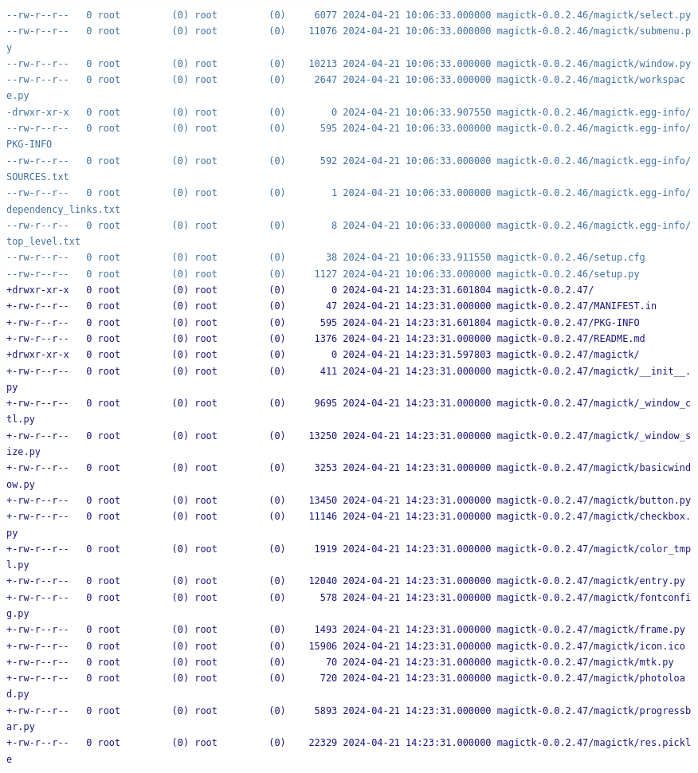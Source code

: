 ```diff
--rw-r--r--   0 root         (0) root         (0)     6077 2024-04-21 10:06:33.000000 magictk-0.0.2.46/magictk/select.py
--rw-r--r--   0 root         (0) root         (0)    11076 2024-04-21 10:06:33.000000 magictk-0.0.2.46/magictk/submenu.py
--rw-r--r--   0 root         (0) root         (0)    10213 2024-04-21 10:06:33.000000 magictk-0.0.2.46/magictk/window.py
--rw-r--r--   0 root         (0) root         (0)     2647 2024-04-21 10:06:33.000000 magictk-0.0.2.46/magictk/workspace.py
-drwxr-xr-x   0 root         (0) root         (0)        0 2024-04-21 10:06:33.907550 magictk-0.0.2.46/magictk.egg-info/
--rw-r--r--   0 root         (0) root         (0)      595 2024-04-21 10:06:33.000000 magictk-0.0.2.46/magictk.egg-info/PKG-INFO
--rw-r--r--   0 root         (0) root         (0)      592 2024-04-21 10:06:33.000000 magictk-0.0.2.46/magictk.egg-info/SOURCES.txt
--rw-r--r--   0 root         (0) root         (0)        1 2024-04-21 10:06:33.000000 magictk-0.0.2.46/magictk.egg-info/dependency_links.txt
--rw-r--r--   0 root         (0) root         (0)        8 2024-04-21 10:06:33.000000 magictk-0.0.2.46/magictk.egg-info/top_level.txt
--rw-r--r--   0 root         (0) root         (0)       38 2024-04-21 10:06:33.911550 magictk-0.0.2.46/setup.cfg
--rw-r--r--   0 root         (0) root         (0)     1127 2024-04-21 10:06:33.000000 magictk-0.0.2.46/setup.py
+drwxr-xr-x   0 root         (0) root         (0)        0 2024-04-21 14:23:31.601804 magictk-0.0.2.47/
+-rw-r--r--   0 root         (0) root         (0)       47 2024-04-21 14:23:31.000000 magictk-0.0.2.47/MANIFEST.in
+-rw-r--r--   0 root         (0) root         (0)      595 2024-04-21 14:23:31.601804 magictk-0.0.2.47/PKG-INFO
+-rw-r--r--   0 root         (0) root         (0)     1376 2024-04-21 14:23:31.000000 magictk-0.0.2.47/README.md
+drwxr-xr-x   0 root         (0) root         (0)        0 2024-04-21 14:23:31.597803 magictk-0.0.2.47/magictk/
+-rw-r--r--   0 root         (0) root         (0)      411 2024-04-21 14:23:31.000000 magictk-0.0.2.47/magictk/__init__.py
+-rw-r--r--   0 root         (0) root         (0)     9695 2024-04-21 14:23:31.000000 magictk-0.0.2.47/magictk/_window_ctl.py
+-rw-r--r--   0 root         (0) root         (0)    13250 2024-04-21 14:23:31.000000 magictk-0.0.2.47/magictk/_window_size.py
+-rw-r--r--   0 root         (0) root         (0)     3253 2024-04-21 14:23:31.000000 magictk-0.0.2.47/magictk/basicwindow.py
+-rw-r--r--   0 root         (0) root         (0)    13450 2024-04-21 14:23:31.000000 magictk-0.0.2.47/magictk/button.py
+-rw-r--r--   0 root         (0) root         (0)    11146 2024-04-21 14:23:31.000000 magictk-0.0.2.47/magictk/checkbox.py
+-rw-r--r--   0 root         (0) root         (0)     1919 2024-04-21 14:23:31.000000 magictk-0.0.2.47/magictk/color_tmpl.py
+-rw-r--r--   0 root         (0) root         (0)    12040 2024-04-21 14:23:31.000000 magictk-0.0.2.47/magictk/entry.py
+-rw-r--r--   0 root         (0) root         (0)      578 2024-04-21 14:23:31.000000 magictk-0.0.2.47/magictk/fontconfig.py
+-rw-r--r--   0 root         (0) root         (0)     1493 2024-04-21 14:23:31.000000 magictk-0.0.2.47/magictk/frame.py
+-rw-r--r--   0 root         (0) root         (0)    15906 2024-04-21 14:23:31.000000 magictk-0.0.2.47/magictk/icon.ico
+-rw-r--r--   0 root         (0) root         (0)       70 2024-04-21 14:23:31.000000 magictk-0.0.2.47/magictk/mtk.py
+-rw-r--r--   0 root         (0) root         (0)      720 2024-04-21 14:23:31.000000 magictk-0.0.2.47/magictk/photoload.py
+-rw-r--r--   0 root         (0) root         (0)     5893 2024-04-21 14:23:31.000000 magictk-0.0.2.47/magictk/progressbar.py
+-rw-r--r--   0 root         (0) root         (0)    22329 2024-04-21 14:23:31.000000 magictk-0.0.2.47/magictk/res.pickle
```